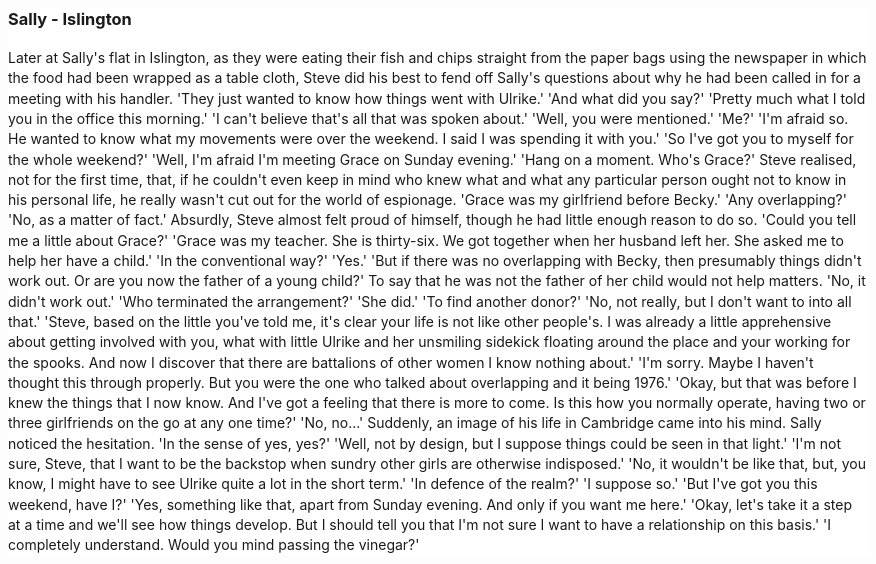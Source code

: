 ### Sally - Islington ###

Later at Sally's flat in Islington, as they were eating their fish and chips straight from the paper bags using the newspaper in which the food had been wrapped as a table cloth, Steve did his best to fend off Sally's questions about why he had been called in for a meeting with his handler.
'They just wanted to know how things went with Ulrike.'
'And what did you say?'
'Pretty much what I told you in the office this morning.'
'I can't believe that's all that was spoken about.'
'Well, you were mentioned.'
'Me?'
'I'm afraid so. He wanted to know what my movements were over the weekend. I said I was spending it with you.'
'So I've got you to myself for the whole weekend?'
'Well, I'm afraid I'm meeting Grace on Sunday evening.'
'Hang on a moment. Who's Grace?'
Steve realised, not for the first time, that, if he couldn't even keep in mind who knew what and what any particular person ought not to know in his personal life, he really wasn't cut out for the world of espionage. 'Grace was my girlfriend before Becky.'
'Any overlapping?'
'No, as a matter of fact.' Absurdly, Steve almost felt proud of himself, though he had little enough reason to do so.
'Could you tell me a little about Grace?'
'Grace was my teacher. She is thirty-six. We got together when her husband left her. She asked me to help her have a child.'
'In the conventional way?'
'Yes.'
'But if there was no overlapping with Becky, then presumably things didn't work out. Or are you now the father of a young child?'
To say that he was not the father of her child would not help matters. 'No, it didn't work out.'
'Who terminated the arrangement?'
'She did.'
'To find another donor?'
'No, not really, but I don't want to into all that.'
'Steve, based on the little you've told me, it's clear your life is not like other people's. I was already a little apprehensive about getting involved with you, what with little Ulrike and her unsmiling sidekick floating around the place and your working for the spooks. And now I discover that there are battalions of other women I know nothing about.'
'I'm sorry. Maybe I haven't thought this through properly. But you were the one who talked about overlapping and it being 1976.'
'Okay, but that was before I knew the things that I now know. And I've got a feeling that there is more to come. Is this how you normally operate, having two or three girlfriends on the go at any one time?'
'No, no...' Suddenly, an image of his life in Cambridge came into his mind.
Sally noticed the hesitation. 'In the sense of yes, yes?'
'Well, not by design, but I suppose things could be seen in that light.'
'I'm not sure, Steve, that I want to be the backstop when sundry other girls are otherwise indisposed.'
'No, it wouldn't be like that, but, you know, I might have to see Ulrike quite a lot in the short term.'
'In defence of the realm?'
'I suppose so.'
'But I've got you this weekend, have I?'
'Yes, something like that, apart from Sunday evening. And only if you want me here.'
'Okay, let's take it a step at a time and we'll see how things develop. But I should tell you that I'm not sure I want to have a relationship on this basis.'
'I completely understand. Would you mind passing the vinegar?'

